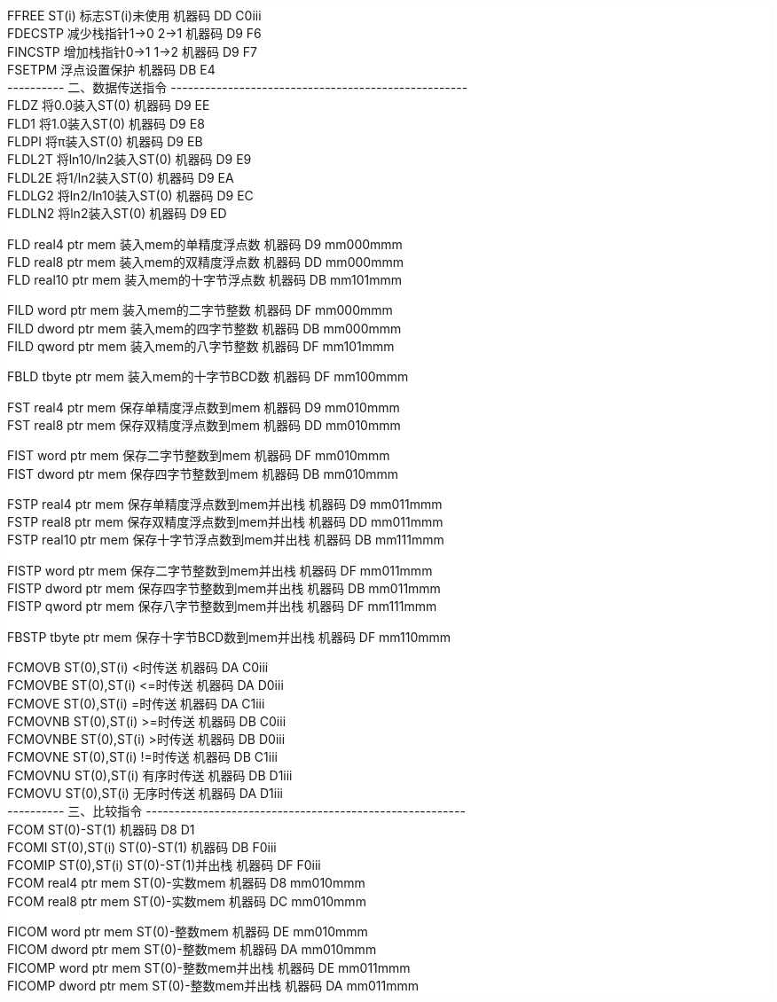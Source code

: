 FFREE ST(i)           标志ST(i)未使用                   机器码  DD C0iii  
FDECSTP               减少栈指针1->0 2->1             机器码  D9 F6  
FINCSTP               增加栈指针0->1 1->2             机器码  D9 F7  
FSETPM                浮点设置保护                       机器码  DB E4  
---------- 二、数据传送指令 ----------------------------------------------------  
FLDZ                  将0.0装入ST(0)                  机器码  D9 EE  
FLD1                  将1.0装入ST(0)                  机器码  D9 E8  
FLDPI                 将π装入ST(0)                    机器码  D9 EB  
FLDL2T                将ln10/ln2装入ST(0)             机器码  D9 E9  
FLDL2E                将1/ln2装入ST(0)                机器码  D9 EA  
FLDLG2                将ln2/ln10装入ST(0)             机器码  D9 EC  
FLDLN2                将ln2装入ST(0)                  机器码  D9 ED  
  
FLD    real4 ptr mem  装入mem的单精度浮点数             机器码  D9 mm000mmm  
FLD    real8 ptr mem  装入mem的双精度浮点数             机器码  DD mm000mmm  
FLD   real10 ptr mem  装入mem的十字节浮点数             机器码  DB mm101mmm  
  
FILD    word ptr mem  装入mem的二字节整数              机器码  DF mm000mmm  
FILD   dword ptr mem  装入mem的四字节整数              机器码  DB mm000mmm  
FILD   qword ptr mem  装入mem的八字节整数              机器码  DF mm101mmm  
  
FBLD   tbyte ptr mem  装入mem的十字节BCD数            机器码  DF mm100mmm  
  
FST    real4 ptr mem  保存单精度浮点数到mem             机器码  D9 mm010mmm  
FST    real8 ptr mem  保存双精度浮点数到mem             机器码  DD mm010mmm  
  
FIST    word ptr mem  保存二字节整数到mem              机器码  DF mm010mmm  
FIST   dword ptr mem  保存四字节整数到mem              机器码  DB mm010mmm  
  
FSTP   real4 ptr mem  保存单精度浮点数到mem并出栈      机器码  D9 mm011mmm  
FSTP   real8 ptr mem  保存双精度浮点数到mem并出栈      机器码  DD mm011mmm  
FSTP  real10 ptr mem  保存十字节浮点数到mem并出栈      机器码  DB mm111mmm  
  
FISTP   word ptr mem  保存二字节整数到mem并出栈           机器码  DF mm011mmm  
FISTP  dword ptr mem  保存四字节整数到mem并出栈           机器码  DB mm011mmm  
FISTP  qword ptr mem  保存八字节整数到mem并出栈           机器码  DF mm111mmm  
  
FBSTP  tbyte ptr mem  保存十字节BCD数到mem并出栈     机器码  DF mm110mmm  
  
FCMOVB                ST(0),ST(i) <时传送              机器码  DA C0iii  
FCMOVBE               ST(0),ST(i) <=时传送             机器码  DA D0iii  
FCMOVE                ST(0),ST(i) =时传送             机器码  DA C1iii  
FCMOVNB               ST(0),ST(i) >=时传送             机器码  DB C0iii  
FCMOVNBE              ST(0),ST(i) >时传送              机器码  DB D0iii  
FCMOVNE               ST(0),ST(i) !=时传送            机器码  DB C1iii  
FCMOVNU               ST(0),ST(i) 有序时传送        机器码  DB D1iii  
FCMOVU                ST(0),ST(i) 无序时传送        机器码  DA D1iii  
---------- 三、比较指令   --------------------------------------------------------  
FCOM                  ST(0)-ST(1)                      机器码  D8 D1  
FCOMI                 ST(0),ST(i)  ST(0)-ST(1)         机器码  DB F0iii  
FCOMIP                ST(0),ST(i)  ST(0)-ST(1)并出栈   机器码  DF F0iii  
FCOM   real4 ptr mem  ST(0)-实数mem                      机器码  D8 mm010mmm  
FCOM   real8 ptr mem  ST(0)-实数mem                      机器码  DC mm010mmm  
  
FICOM   word ptr mem  ST(0)-整数mem                      机器码  DE mm010mmm  
FICOM  dword ptr mem  ST(0)-整数mem                      机器码  DA mm010mmm  
FICOMP  word ptr mem  ST(0)-整数mem并出栈               机器码  DE mm011mmm  
FICOMP dword ptr mem  ST(0)-整数mem并出栈               机器码  DA mm011mmm  
  